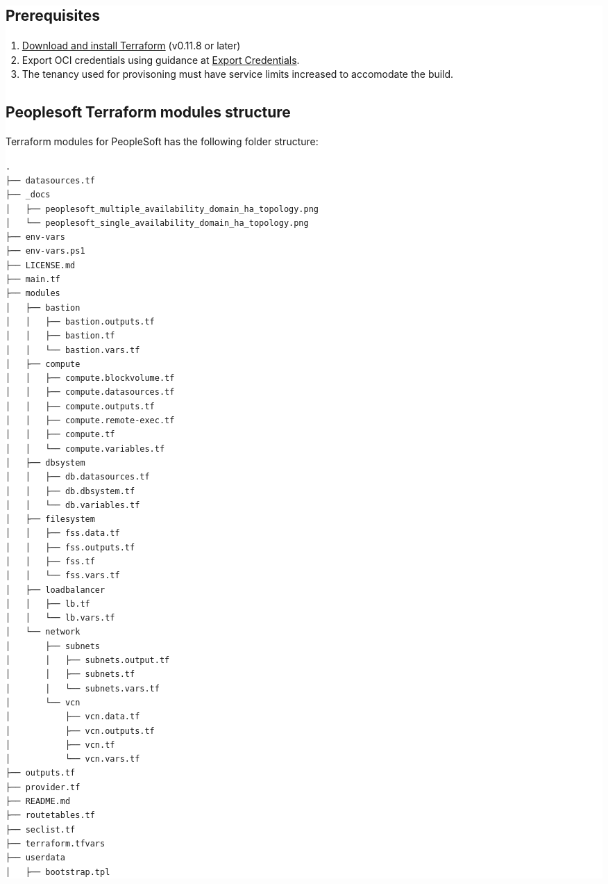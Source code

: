 
## Prerequisites

1. [Download and install Terraform](https://www.terraform.io/downloads.html) (v0.11.8 or later)
2. Export OCI credentials using guidance at [Export Credentials](https://www.terraform.io/docs/providers/oci/index.html).
3. The tenancy used for provisoning must have service limits increased to accomodate the build. 

## Peoplesoft Terraform modules structure

Terraform modules for PeopleSoft has the following folder structure:

```
.
├── datasources.tf
├── _docs
│   ├── peoplesoft_multiple_availability_domain_ha_topology.png
│   └── peoplesoft_single_availability_domain_ha_topology.png
├── env-vars
├── env-vars.ps1
├── LICENSE.md
├── main.tf
├── modules
│   ├── bastion
│   │   ├── bastion.outputs.tf
│   │   ├── bastion.tf
│   │   └── bastion.vars.tf
│   ├── compute
│   │   ├── compute.blockvolume.tf
│   │   ├── compute.datasources.tf
│   │   ├── compute.outputs.tf
│   │   ├── compute.remote-exec.tf
│   │   ├── compute.tf
│   │   └── compute.variables.tf
│   ├── dbsystem
│   │   ├── db.datasources.tf
│   │   ├── db.dbsystem.tf
│   │   └── db.variables.tf
│   ├── filesystem
│   │   ├── fss.data.tf
│   │   ├── fss.outputs.tf
│   │   ├── fss.tf
│   │   └── fss.vars.tf
│   ├── loadbalancer
│   │   ├── lb.tf
│   │   └── lb.vars.tf
│   └── network
│       ├── subnets
│       │   ├── subnets.output.tf
│       │   ├── subnets.tf
│       │   └── subnets.vars.tf
│       └── vcn
│           ├── vcn.data.tf
│           ├── vcn.outputs.tf
│           ├── vcn.tf
│           └── vcn.vars.tf
├── outputs.tf
├── provider.tf
├── README.md
├── routetables.tf
├── seclist.tf
├── terraform.tfvars
├── userdata
│   ├── bootstrap.tpl
```